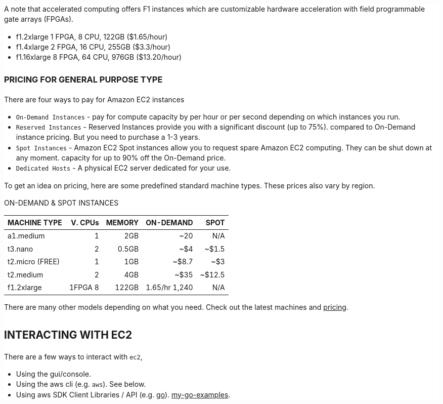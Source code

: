 A note that accelerated computing offers F1 instances which are
customizable hardware acceleration with field programmable gate arrays
(FPGAs).

* f1.2xlarge 1 FPGA, 8 CPU, 122GB ($1.65/hour)
* f1.4xlarge 2 FPGA, 16 CPU, 255GB ($3.3/hour)
* f1.16xlarge 8 FPGA, 64 CPU, 976GB ($13.20/hour)

### PRICING FOR GENERAL PURPOSE TYPE

There are four ways to pay for Amazon EC2 instances

* `On-Demand Instances` - pay for compute capacity by per hour or
  per second depending on which instances you run.
* `Reserved Instances` - Reserved Instances provide
  you with a significant discount (up to 75%).
  compared to On-Demand instance pricing. But you need to
  purchase a 1-3 years.
* `Spot Instances` - Amazon EC2 Spot instances allow
  you to request spare Amazon EC2 computing.  They
  can be shut down at any moment.
  capacity for up to 90% off the On-Demand price.
* `Dedicated Hosts` - A physical EC2 server
  dedicated for your use.

To get an idea on pricing, here are some predefined standard machine
types. These prices also vary by region.

ON-DEMAND & SPOT INSTANCES

| MACHINE TYPE    | V. CPUs |   MEMORY |    ON-DEMAND |        SPOT  |
|:----------------|--------:|---------:|-------------:|-------------:|
| a1.medium       |       1 |      2GB |          ~20 |          N/A |
| t3.nano         |       2 |    0.5GB |          ~$4 |        ~$1.5 |
| t2.micro (FREE) |       1 |      1GB |        ~$8.7 |          ~$3 |
| t2.medium       |       2 |      4GB |         ~$35 |       ~$12.5 |
| f1.2xlarge      | 1FPGA 8 |    122GB |1.65/hr 1,240 |          N/A |

There are many other models depending on what you need. Check out the
latest machines and [pricing](https://aws.amazon.com/ec2/pricing/).

## INTERACTING WITH EC2

There are a few ways to interact with `ec2`,

* Using the gui/console.
* Using the aws cli (e.g. `aws`). See below.
* Using aws SDK Client Libraries / API
  (e.g. [go](https://docs.aws.amazon.com/sdk-for-go/api/)).
  [my-go-examples](https://github.com/JeffDeCola/my-go-examples#cloud-service-providers).
